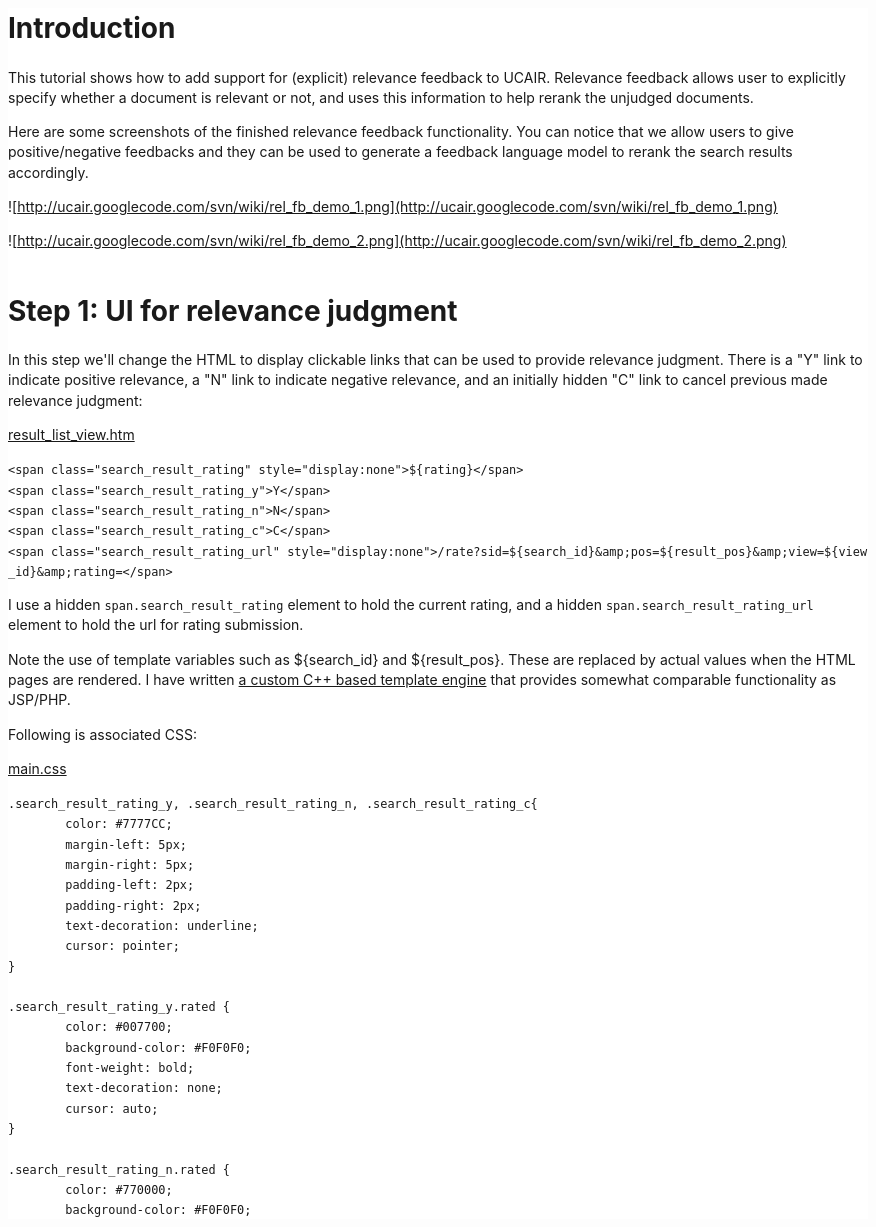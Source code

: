 # Introduction #

This tutorial shows how to add support for (explicit) relevance feedback to UCAIR. Relevance feedback allows user to explicitly specify whether a document is relevant or not, and uses this information to help rerank the unjudged documents.

Here are some screenshots of the finished relevance feedback functionality. You can notice that we allow users to give positive/negative feedbacks and they can be used to generate a feedback language model to rerank the search results accordingly.

![http://ucair.googlecode.com/svn/wiki/rel_fb_demo_1.png](http://ucair.googlecode.com/svn/wiki/rel_fb_demo_1.png)

![http://ucair.googlecode.com/svn/wiki/rel_fb_demo_2.png](http://ucair.googlecode.com/svn/wiki/rel_fb_demo_2.png)

# Step 1: UI for relevance judgment #

In this step we'll change the HTML to display clickable links that can be used to provide relevance judgment. There is a "Y" link to indicate positive relevance, a "N" link to indicate negative relevance, and an initially hidden "C" link to cancel previous made relevance judgment:

[result\_list\_view.htm](http://code.google.com/p/ucair/source/diff?spec=svn22&r=22&format=side&path=/trunk/templates/result_list_view.htm)
```
<span class="search_result_rating" style="display:none">${rating}</span>
<span class="search_result_rating_y">Y</span>
<span class="search_result_rating_n">N</span>
<span class="search_result_rating_c">C</span>
<span class="search_result_rating_url" style="display:none">/rate?sid=${search_id}&amp;pos=${result_pos}&amp;view=${view_id}&amp;rating=</span>
```

I use a hidden `span.search_result_rating` element to hold the current rating, and a hidden `span.search_result_rating_url` element to hold the url for rating submission.

Note the use of template variables such as ${search\_id} and ${result\_pos}. These are replaced by actual values when the HTML pages are rendered. I have written [a custom C++ based template engine](http://code.google.com/p/ucair/wiki/CPPTemplateEngine) that provides somewhat comparable functionality as JSP/PHP.

Following is associated CSS:

[main.css](http://code.google.com/p/ucair/source/diff?spec=svn22&r=22&format=side&path=/trunk/static_files/main.css)
```
.search_result_rating_y, .search_result_rating_n, .search_result_rating_c{
        color: #7777CC;
        margin-left: 5px;
        margin-right: 5px;
        padding-left: 2px;
        padding-right: 2px;
        text-decoration: underline;
        cursor: pointer;
}

.search_result_rating_y.rated {
        color: #007700;
        background-color: #F0F0F0;
        font-weight: bold;
        text-decoration: none;
        cursor: auto;
}

.search_result_rating_n.rated {
        color: #770000;
        background-color: #F0F0F0;
```